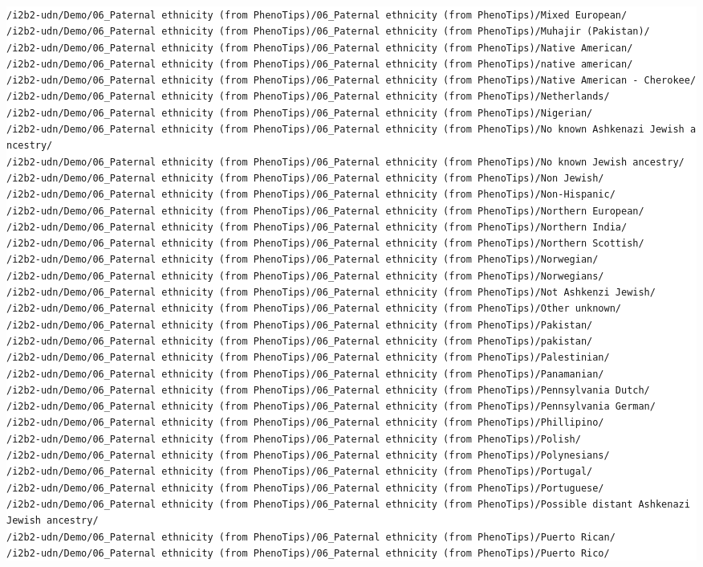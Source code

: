     /i2b2-udn/Demo/06_Paternal ethnicity (from PhenoTips)/06_Paternal ethnicity (from PhenoTips)/Mixed European/
    /i2b2-udn/Demo/06_Paternal ethnicity (from PhenoTips)/06_Paternal ethnicity (from PhenoTips)/Muhajir (Pakistan)/
    /i2b2-udn/Demo/06_Paternal ethnicity (from PhenoTips)/06_Paternal ethnicity (from PhenoTips)/Native American/
    /i2b2-udn/Demo/06_Paternal ethnicity (from PhenoTips)/06_Paternal ethnicity (from PhenoTips)/native american/
    /i2b2-udn/Demo/06_Paternal ethnicity (from PhenoTips)/06_Paternal ethnicity (from PhenoTips)/Native American - Cherokee/
    /i2b2-udn/Demo/06_Paternal ethnicity (from PhenoTips)/06_Paternal ethnicity (from PhenoTips)/Netherlands/
    /i2b2-udn/Demo/06_Paternal ethnicity (from PhenoTips)/06_Paternal ethnicity (from PhenoTips)/Nigerian/
    /i2b2-udn/Demo/06_Paternal ethnicity (from PhenoTips)/06_Paternal ethnicity (from PhenoTips)/No known Ashkenazi Jewish ancestry/
    /i2b2-udn/Demo/06_Paternal ethnicity (from PhenoTips)/06_Paternal ethnicity (from PhenoTips)/No known Jewish ancestry/
    /i2b2-udn/Demo/06_Paternal ethnicity (from PhenoTips)/06_Paternal ethnicity (from PhenoTips)/Non Jewish/
    /i2b2-udn/Demo/06_Paternal ethnicity (from PhenoTips)/06_Paternal ethnicity (from PhenoTips)/Non-Hispanic/
    /i2b2-udn/Demo/06_Paternal ethnicity (from PhenoTips)/06_Paternal ethnicity (from PhenoTips)/Northern European/
    /i2b2-udn/Demo/06_Paternal ethnicity (from PhenoTips)/06_Paternal ethnicity (from PhenoTips)/Northern India/
    /i2b2-udn/Demo/06_Paternal ethnicity (from PhenoTips)/06_Paternal ethnicity (from PhenoTips)/Northern Scottish/
    /i2b2-udn/Demo/06_Paternal ethnicity (from PhenoTips)/06_Paternal ethnicity (from PhenoTips)/Norwegian/
    /i2b2-udn/Demo/06_Paternal ethnicity (from PhenoTips)/06_Paternal ethnicity (from PhenoTips)/Norwegians/
    /i2b2-udn/Demo/06_Paternal ethnicity (from PhenoTips)/06_Paternal ethnicity (from PhenoTips)/Not Ashkenzi Jewish/
    /i2b2-udn/Demo/06_Paternal ethnicity (from PhenoTips)/06_Paternal ethnicity (from PhenoTips)/Other unknown/
    /i2b2-udn/Demo/06_Paternal ethnicity (from PhenoTips)/06_Paternal ethnicity (from PhenoTips)/Pakistan/
    /i2b2-udn/Demo/06_Paternal ethnicity (from PhenoTips)/06_Paternal ethnicity (from PhenoTips)/pakistan/
    /i2b2-udn/Demo/06_Paternal ethnicity (from PhenoTips)/06_Paternal ethnicity (from PhenoTips)/Palestinian/
    /i2b2-udn/Demo/06_Paternal ethnicity (from PhenoTips)/06_Paternal ethnicity (from PhenoTips)/Panamanian/
    /i2b2-udn/Demo/06_Paternal ethnicity (from PhenoTips)/06_Paternal ethnicity (from PhenoTips)/Pennsylvania Dutch/
    /i2b2-udn/Demo/06_Paternal ethnicity (from PhenoTips)/06_Paternal ethnicity (from PhenoTips)/Pennsylvania German/
    /i2b2-udn/Demo/06_Paternal ethnicity (from PhenoTips)/06_Paternal ethnicity (from PhenoTips)/Phillipino/
    /i2b2-udn/Demo/06_Paternal ethnicity (from PhenoTips)/06_Paternal ethnicity (from PhenoTips)/Polish/
    /i2b2-udn/Demo/06_Paternal ethnicity (from PhenoTips)/06_Paternal ethnicity (from PhenoTips)/Polynesians/
    /i2b2-udn/Demo/06_Paternal ethnicity (from PhenoTips)/06_Paternal ethnicity (from PhenoTips)/Portugal/
    /i2b2-udn/Demo/06_Paternal ethnicity (from PhenoTips)/06_Paternal ethnicity (from PhenoTips)/Portuguese/
    /i2b2-udn/Demo/06_Paternal ethnicity (from PhenoTips)/06_Paternal ethnicity (from PhenoTips)/Possible distant Ashkenazi Jewish ancestry/
    /i2b2-udn/Demo/06_Paternal ethnicity (from PhenoTips)/06_Paternal ethnicity (from PhenoTips)/Puerto Rican/
    /i2b2-udn/Demo/06_Paternal ethnicity (from PhenoTips)/06_Paternal ethnicity (from PhenoTips)/Puerto Rico/